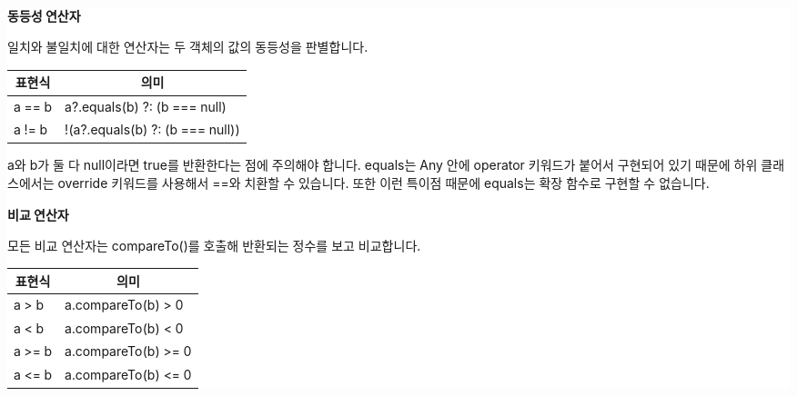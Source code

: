 **동등성 연산자**

일치와 불일치에 대한 연산자는 두 객체의 값의 동등성을 판별합니다.

| 표현식 | 의미 |
|--|--|
| a == b | a?.equals(b) ?: (b === null) |
| a != b | !(a?.equals(b) ?: (b === null)) |

a와 b가 둘 다 null이라면 true를 반환한다는 점에 주의해야 합니다. equals는 Any 안에 operator 키워드가 붙어서 구현되어 있기 때문에 하위 클래스에서는 override 키워드를 사용해서 ==와 치환할 수 있습니다. 또한 이런 특이점 때문에 equals는 확장 함수로 구현할 수 없습니다.

**비교 연산자**

모든 비교 연산자는 compareTo()를 호출해 반환되는 정수를 보고 비교합니다.

| 표현식 | 의미 |
|--|--|
| a > b | a.compareTo(b) > 0 |
| a < b | a.compareTo(b) < 0 |
| a >= b | a.compareTo(b) >= 0 |
| a <= b | a.compareTo(b) <= 0 |